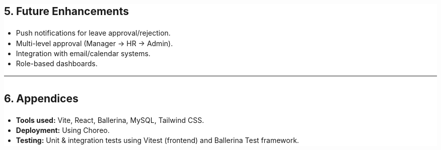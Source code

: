 
## 5. Future Enhancements

- Push notifications for leave approval/rejection.
- Multi-level approval (Manager → HR → Admin).
- Integration with email/calendar systems.
- Role-based dashboards.

---

## 6. Appendices

- **Tools used:** Vite, React, Ballerina, MySQL, Tailwind CSS.
- **Deployment:** Using Choreo.
- **Testing:** Unit & integration tests using Vitest (frontend) and Ballerina Test framework.
